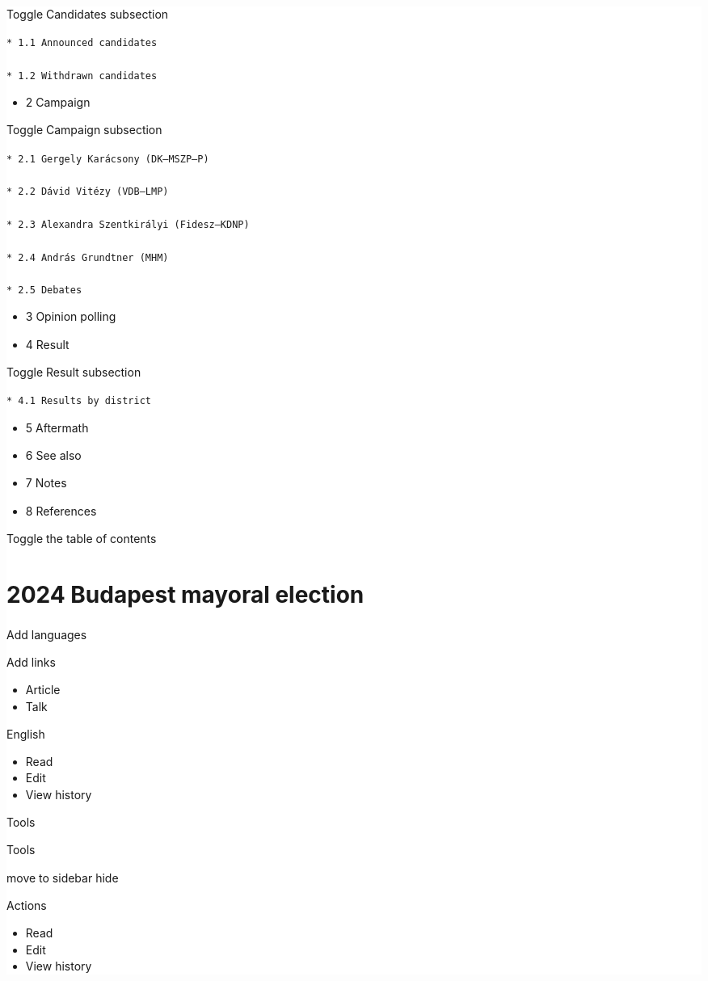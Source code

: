 Toggle Candidates subsection

    * 1.1 Announced candidates

    * 1.2 Withdrawn candidates

  * 2 Campaign

Toggle Campaign subsection

    * 2.1 Gergely Karácsony (DK–MSZP–P)

    * 2.2 Dávid Vitézy (VDB–LMP)

    * 2.3 Alexandra Szentkirályi (Fidesz–KDNP)

    * 2.4 András Grundtner (MHM)

    * 2.5 Debates

  * 3 Opinion polling

  * 4 Result

Toggle Result subsection

    * 4.1 Results by district

  * 5 Aftermath

  * 6 See also

  * 7 Notes

  * 8 References

Toggle the table of contents

# 2024 Budapest mayoral election

Add languages

Add links

  * Article
  * Talk

English

  * Read
  * Edit
  * View history

Tools

Tools

move to sidebar hide

Actions

  * Read
  * Edit
  * View history
